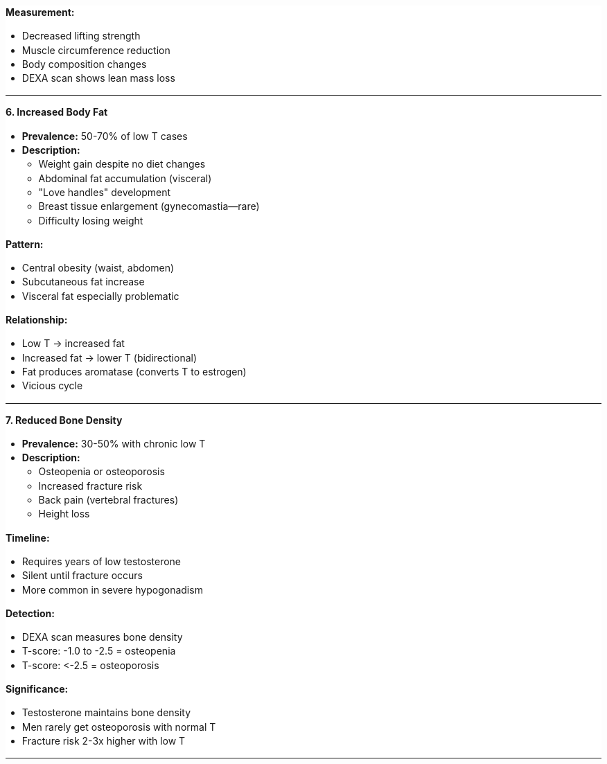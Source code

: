 **Measurement:**
- Decreased lifting strength
- Muscle circumference reduction
- Body composition changes
- DEXA scan shows lean mass loss

---

**6. Increased Body Fat**
- **Prevalence:** 50-70% of low T cases
- **Description:**
  - Weight gain despite no diet changes
  - Abdominal fat accumulation (visceral)
  - "Love handles" development
  - Breast tissue enlargement (gynecomastia—rare)
  - Difficulty losing weight

**Pattern:**
- Central obesity (waist, abdomen)
- Subcutaneous fat increase
- Visceral fat especially problematic

**Relationship:**
- Low T → increased fat
- Increased fat → lower T (bidirectional)
- Fat produces aromatase (converts T to estrogen)
- Vicious cycle

---

**7. Reduced Bone Density**
- **Prevalence:** 30-50% with chronic low T
- **Description:**
  - Osteopenia or osteoporosis
  - Increased fracture risk
  - Back pain (vertebral fractures)
  - Height loss

**Timeline:**
- Requires years of low testosterone
- Silent until fracture occurs
- More common in severe hypogonadism

**Detection:**
- DEXA scan measures bone density
- T-score: -1.0 to -2.5 = osteopenia
- T-score: <-2.5 = osteoporosis

**Significance:**
- Testosterone maintains bone density
- Men rarely get osteoporosis with normal T
- Fracture risk 2-3x higher with low T

---
